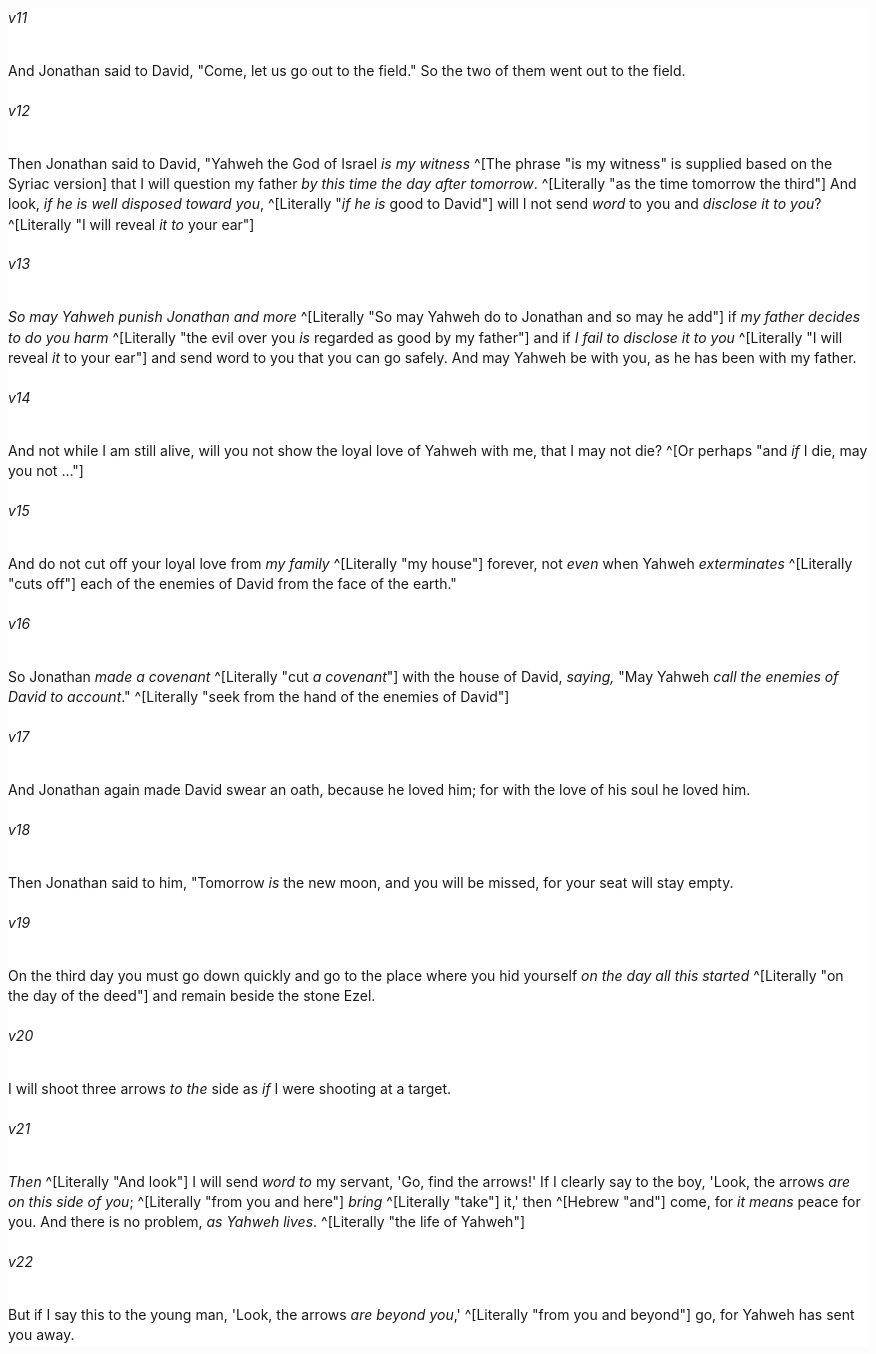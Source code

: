 ###### v11
And Jonathan said to David, "Come, let us go out to the field." So the two of them went out to the field.

###### v12
Then Jonathan said to David, "Yahweh the God of Israel _is my witness_ ^[The phrase "is my witness" is supplied based on the Syriac version] that I will question my father _by this time the day after tomorrow_. ^[Literally "as the time tomorrow the third"] And look, _if he is well disposed toward you_, ^[Literally "_if he is_ good to David"] will I not send _word_ to you and _disclose it to you_? ^[Literally "I will reveal _it to_ your ear"]

###### v13
_So may Yahweh punish Jonathan and more_ ^[Literally "So may Yahweh do to Jonathan and so may he add"] if _my father decides to do you harm_ ^[Literally "the evil over you _is_ regarded as good by my father"] and if _I fail to disclose it to you_ ^[Literally "I will reveal _it_ to your ear"] and send word to you that you can go safely. And may Yahweh be with you, as he has been with my father.

###### v14
And not while I am still alive, will you not show the loyal love of Yahweh with me, that I may not die? ^[Or perhaps "and _if_ I die, may you not …"]

###### v15
And do not cut off your loyal love from _my family_ ^[Literally "my house"] forever, not _even_ when Yahweh _exterminates_ ^[Literally "cuts off"] each of the enemies of David from the face of the earth."

###### v16
So Jonathan _made a covenant_ ^[Literally "cut _a covenant_"] with the house of David, _saying,_ "May Yahweh _call the enemies of David to account_." ^[Literally "seek from the hand of the enemies of David"]

###### v17
And Jonathan again made David swear an oath, because he loved him; for with the love of his soul he loved him.

###### v18
Then Jonathan said to him, "Tomorrow _is_ the new moon, and you will be missed, for your seat will stay empty.

###### v19
On the third day you must go down quickly and go to the place where you hid yourself _on the day all this started_ ^[Literally "on the day of the deed"] and remain beside the stone Ezel.

###### v20
I will shoot three arrows _to the_ side as _if_ I were shooting at a target.

###### v21
_Then_ ^[Literally "And look"] I will send _word to_ my servant, 'Go, find the arrows!' If I clearly say to the boy, 'Look, the arrows _are_ _on this side of you_; ^[Literally "from you and here"] _bring_ ^[Literally "take"] it,' then ^[Hebrew "and"] come, for _it means_ peace for you. And there is no problem, _as Yahweh lives_. ^[Literally "the life of Yahweh"]

###### v22
But if I say this to the young man, 'Look, the arrows _are_ _beyond you_,' ^[Literally "from you and beyond"] go, for Yahweh has sent you away.
